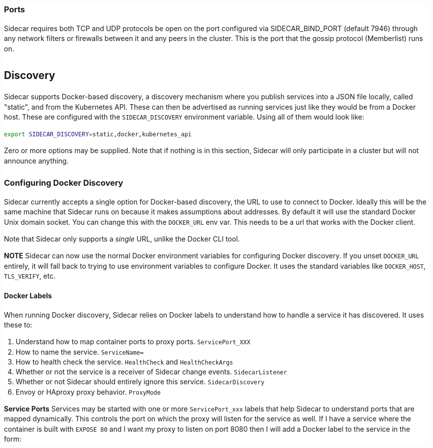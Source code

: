 ### Ports

Sidecar requires both TCP and UDP protocols be open on the port configured via
SIDECAR_BIND_PORT (default 7946) through any network filters or firewalls
between it and any peers in the cluster. This is the port that the gossip
protocol (Memberlist) runs on.

## Discovery

Sidecar supports Docker-based discovery, a discovery mechanism where you
publish services into a JSON file locally, called "static", and from the
Kubernetes API. These can then be advertised as running services just like they
would be from a Docker host. These are configured with the `SIDECAR_DISCOVERY`
environment variable. Using all of them would look like:

```bash
export SIDECAR_DISCOVERY=static,docker,kubernetes_api
```

Zero or more options may be supplied. Note that if nothing is in this section,
Sidecar will only participate in a cluster but will not announce anything.

### Configuring Docker Discovery

Sidecar currently accepts a single option for Docker-based discovery, the URL
to use to connect to Docker. Ideally this will be the same machine that Sidecar
runs on because it makes assumptions about addresses. By default it will use
the standard Docker Unix domain socket. You can change this with the
`DOCKER_URL` env var. This needs to be a url that works with the Docker client.

Note that Sidecar only supports a *single* URL, unlike the Docker CLI tool.

**NOTE**
Sidecar can now use the normal Docker environment variables for configuring
Docker discovery. If you unset `DOCKER_URL` entirely, it will fall back to
trying to use environment variables to configure Docker. It uses the standard
variables like `DOCKER_HOST`, `TLS_VERIFY`, etc.

#### Docker Labels

When running Docker discovery, Sidecar relies on Docker labels to understand
how to handle a service it has discovered. It uses these to:

 1. Understand how to map container ports to proxy ports. `ServicePort_XXX`
 2. How to name the service. `ServiceName=`
 3. How to health check the service. `HealthCheck` and `HealthCheckArgs`
 4. Whether or not the service is a receiver of Sidecar change events. `SidecarListener`
 5. Whether or not Sidecar should entirely ignore this service. `SidecarDiscovery`
 6. Envoy or HAproxy proxy behavior. `ProxyMode`

**Service Ports**
Services may be started with one or more `ServicePort_xxx` labels that help
Sidecar to understand ports that are mapped dynamically. This controls the port
on which the proxy will listen for the service as well. If I have a service where
the container is built with `EXPOSE 80` and I want my proxy to listen on port
8080 then I will add a Docker label to the service in the form:
